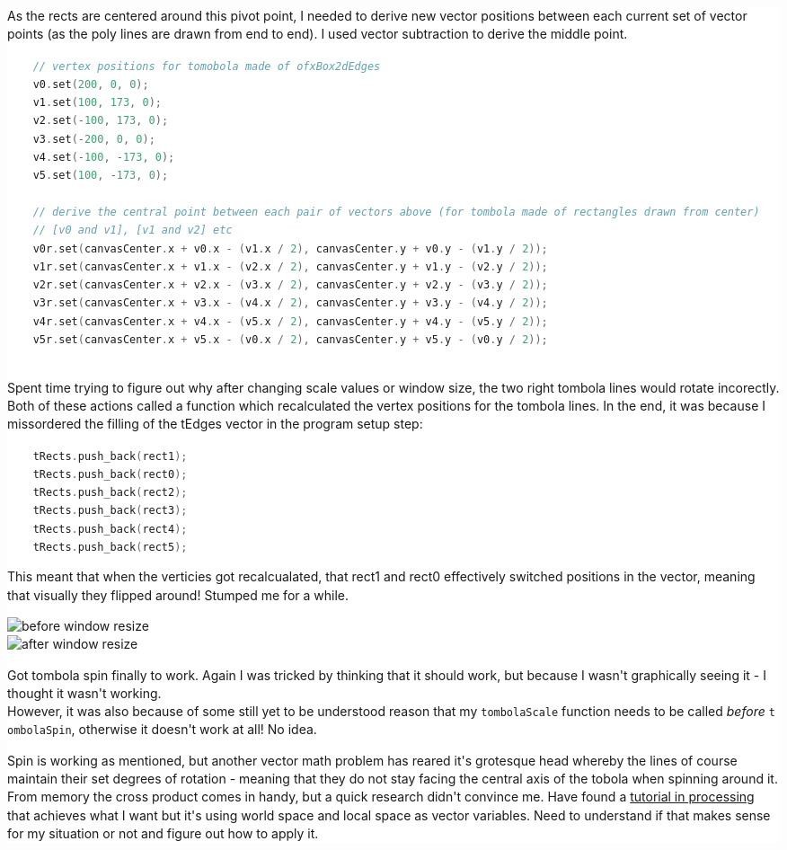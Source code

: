As the rects are centered around this pivot point, I needed to derive new vector positions between each current set of vector points (as the poly lines are drawn from end to end). I used vector subtraction to derive the middle point.

```c++
    // vertex positions for tomobola made of ofxBox2dEdges
    v0.set(200, 0, 0);
    v1.set(100, 173, 0);
    v2.set(-100, 173, 0);
    v3.set(-200, 0, 0);
    v4.set(-100, -173, 0);
    v5.set(100, -173, 0);
    
    // derive the central point between each pair of vectors above (for tombola made of rectangles drawn from center)
    // [v0 and v1], [v1 and v2] etc
    v0r.set(canvasCenter.x + v0.x - (v1.x / 2), canvasCenter.y + v0.y - (v1.y / 2));
    v1r.set(canvasCenter.x + v1.x - (v2.x / 2), canvasCenter.y + v1.y - (v2.y / 2));
    v2r.set(canvasCenter.x + v2.x - (v3.x / 2), canvasCenter.y + v2.y - (v3.y / 2));
    v3r.set(canvasCenter.x + v3.x - (v4.x / 2), canvasCenter.y + v3.y - (v4.y / 2));
    v4r.set(canvasCenter.x + v4.x - (v5.x / 2), canvasCenter.y + v4.y - (v5.y / 2));
    v5r.set(canvasCenter.x + v5.x - (v0.x / 2), canvasCenter.y + v5.y - (v0.y / 2));
    
```

Spent time trying to figure out why after changing scale values or window size, the two right tombola lines would rotate incorectly. Both of these actions called a function which recalculated the vertex positions for the tombola lines. In the end, it was because I missordered the filling of the tEdges vector in the program setup step: 

```c++
    tRects.push_back(rect1);    
    tRects.push_back(rect0);
    tRects.push_back(rect2);
    tRects.push_back(rect3);
    tRects.push_back(rect4);
    tRects.push_back(rect5);
```

This meant that when the verticies got recalcualated, that rect1 and rect0 effectively switched positions in the vector, meaning that visually they flipped around! Stumped me for a while. 

![before window resize](./media/tombola-bug-pre.png)   
![after window resize](./media/tombola-bug-post.png)   

Got tombola spin finally to work. Again I was tricked by thinking that it should work, but because I wasn't graphically seeing it - I thought it wasn't working.   
However, it was also because of some still yet to be understood reason that my `tombolaScale` function needs to be called *before* `tombolaSpin`, otherwise it doesn't work at all! No idea.

Spin is working as mentioned, but another vector math problem has reared it's grotesque head whereby the lines of course maintain their set degrees of rotation - meaning that they do not stay facing the central axis of the tobola when spinning around it. From memory the cross product comes in handy, but a quick research didn't convince me. 
Have found a [tutorial in processing](https://behreajj.medium.com/3d-rotations-in-processing-vectors-matrices-quaternions-10e2fed5f0a3) that achieves what I want but it's using world space and local space as vector variables. Need to understand if that makes sense for my situation or not and figure out how to apply it. 
